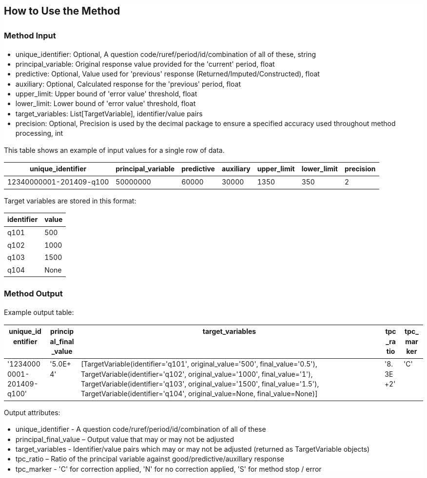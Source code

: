 
## How to Use the Method


### Method Input


* unique_identifier: Optional,  A question code/ruref/period/id/combination of all of these, string
* principal_variable: Original response value provided for the 'current' period, float
* predictive: Optional, Value used for 'previous' response (Returned/Imputed/Constructed), float
* auxiliary: Optional,  Calculated response for the 'previous' period, float
* upper_limit: Upper bound of 'error value' threshold, float
* lower_limit: Lower bound of 'error value' threshold, float
* target_variables: List[TargetVariable], identifier/value pairs
* precision: Optional,  Precision is used by the decimal package to ensure a specified accuracy used throughout method processing, int

This table shows an example of input values for a single row of data. 

| unique_identifier | principal_variable | predictive | auxiliary | upper_limit | lower_limit | precision |
| --- | --- | --- | --- | --- | --- | --- |
| 12340000001-201409-q100 | 50000000 | 60000 | 30000 | 1350 | 350 | 2 |

Target variables are stored in this format:

| identifier | value |
| --- | --- |
| q101 | 500 | 
| q102 | 1000 | 
| q103 | 1500 | 
| q104 | None | 



### Method Output 

Example output table:

| unique_identifier | principal_final_value | target_variables | tpc_ratio | tpc_marker |
| --- | --- | --- | --- | --- |
| '12340000001-201409-q100' | '5.0E+4' | [TargetVariable(identifier='q101', original_value='500', final_value='0.5'), TargetVariable(identifier='q102', original_value='1000', final_value='1'), TargetVariable(identifier='q103', original_value='1500', final_value='1.5'), TargetVariable(identifier='q104', original_value=None, final_value=None)] | '8.3E+2' | 'C' |

Output attributes:
* unique_identifier - A question code/ruref/period/id/combination of all of these
* principal_final_value – Output value that may or may not be adjusted
* target_variables - Identifier/value pairs which may or may not be adjusted (returned as TargetVariable objects)
* tpc_ratio – Ratio of the principal variable against good/predictive/auxillary response
* tpc_marker - 'C' for correction applied, 'N' for no correction applied, 'S' for method stop / error

